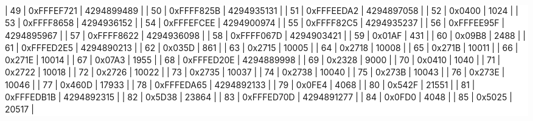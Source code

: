 |      49 | 0xFFFEF721  |  4294899489 |
|      50 | 0xFFFF825B  |  4294935131 |
|      51 | 0xFFFEEDA2  |  4294897058 |
|      52 | 0x0400      |        1024 |
|      53 | 0xFFFF8658  |  4294936152 |
|      54 | 0xFFFEFCEE  |  4294900974 |
|      55 | 0xFFFF82C5  |  4294935237 |
|      56 | 0xFFFEE95F  |  4294895967 |
|      57 | 0xFFFF8622  |  4294936098 |
|      58 | 0xFFFF067D  |  4294903421 |
|      59 | 0x01AF      |         431 |
|      60 | 0x09B8      |        2488 |
|      61 | 0xFFFED2E5  |  4294890213 |
|      62 | 0x035D      |         861 |
|      63 | 0x2715      |       10005 |
|      64 | 0x2718      |       10008 |
|      65 | 0x271B      |       10011 |
|      66 | 0x271E      |       10014 |
|      67 | 0x07A3      |        1955 |
|      68 | 0xFFFED20E  |  4294889998 |
|      69 | 0x2328      |        9000 |
|      70 | 0x0410      |        1040 |
|      71 | 0x2722      |       10018 |
|      72 | 0x2726      |       10022 |
|      73 | 0x2735      |       10037 |
|      74 | 0x2738      |       10040 |
|      75 | 0x273B      |       10043 |
|      76 | 0x273E      |       10046 |
|      77 | 0x460D      |       17933 |
|      78 | 0xFFFEDA65  |  4294892133 |
|      79 | 0x0FE4      |        4068 |
|      80 | 0x542F      |       21551 |
|      81 | 0xFFFEDB1B  |  4294892315 |
|      82 | 0x5D38      |       23864 |
|      83 | 0xFFFED70D  |  4294891277 |
|      84 | 0x0FD0      |        4048 |
|      85 | 0x5025      |       20517 |